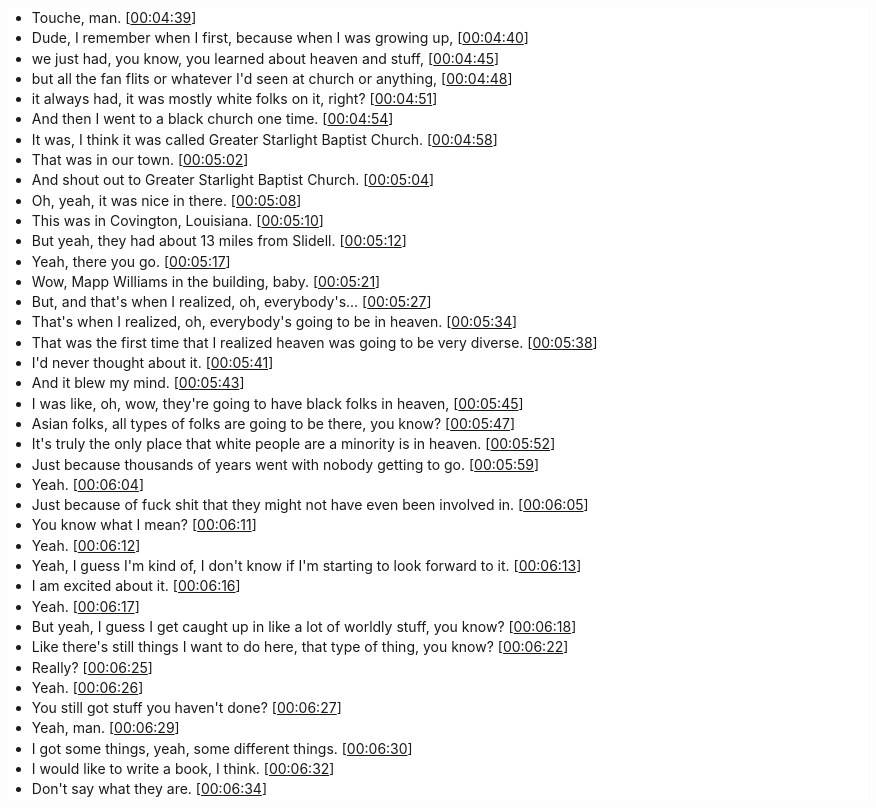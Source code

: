 *  Touche, man. [[00:04:39](https://www.youtube.com/watch?v=4oik0NXo0-M&t=279.08s)]
*  Dude, I remember when I first, because when I was growing up, [[00:04:40](https://www.youtube.com/watch?v=4oik0NXo0-M&t=280.08s)]
*  we just had, you know, you learned about heaven and stuff, [[00:04:45](https://www.youtube.com/watch?v=4oik0NXo0-M&t=285.08s)]
*  but all the fan flits or whatever I'd seen at church or anything, [[00:04:48](https://www.youtube.com/watch?v=4oik0NXo0-M&t=288.08s)]
*  it always had, it was mostly white folks on it, right? [[00:04:51](https://www.youtube.com/watch?v=4oik0NXo0-M&t=291.08s)]
*  And then I went to a black church one time. [[00:04:54](https://www.youtube.com/watch?v=4oik0NXo0-M&t=294.08s)]
*  It was, I think it was called Greater Starlight Baptist Church. [[00:04:58](https://www.youtube.com/watch?v=4oik0NXo0-M&t=298.08s)]
*  That was in our town. [[00:05:02](https://www.youtube.com/watch?v=4oik0NXo0-M&t=302.08s)]
*  And shout out to Greater Starlight Baptist Church. [[00:05:04](https://www.youtube.com/watch?v=4oik0NXo0-M&t=304.08s)]
*  Oh, yeah, it was nice in there. [[00:05:08](https://www.youtube.com/watch?v=4oik0NXo0-M&t=308.08s)]
*  This was in Covington, Louisiana. [[00:05:10](https://www.youtube.com/watch?v=4oik0NXo0-M&t=310.08s)]
*  But yeah, they had about 13 miles from Slidell. [[00:05:12](https://www.youtube.com/watch?v=4oik0NXo0-M&t=312.08s)]
*  Yeah, there you go. [[00:05:17](https://www.youtube.com/watch?v=4oik0NXo0-M&t=317.08s)]
*  Wow, Mapp Williams in the building, baby. [[00:05:21](https://www.youtube.com/watch?v=4oik0NXo0-M&t=321.08s)]
*  But, and that's when I realized, oh, everybody's... [[00:05:27](https://www.youtube.com/watch?v=4oik0NXo0-M&t=327.08s)]
*  That's when I realized, oh, everybody's going to be in heaven. [[00:05:34](https://www.youtube.com/watch?v=4oik0NXo0-M&t=334.08s)]
*  That was the first time that I realized heaven was going to be very diverse. [[00:05:38](https://www.youtube.com/watch?v=4oik0NXo0-M&t=338.08s)]
*  I'd never thought about it. [[00:05:41](https://www.youtube.com/watch?v=4oik0NXo0-M&t=341.08s)]
*  And it blew my mind. [[00:05:43](https://www.youtube.com/watch?v=4oik0NXo0-M&t=343.08s)]
*  I was like, oh, wow, they're going to have black folks in heaven, [[00:05:45](https://www.youtube.com/watch?v=4oik0NXo0-M&t=345.08s)]
*  Asian folks, all types of folks are going to be there, you know? [[00:05:47](https://www.youtube.com/watch?v=4oik0NXo0-M&t=347.08s)]
*  It's truly the only place that white people are a minority is in heaven. [[00:05:52](https://www.youtube.com/watch?v=4oik0NXo0-M&t=352.08s)]
*  Just because thousands of years went with nobody getting to go. [[00:05:59](https://www.youtube.com/watch?v=4oik0NXo0-M&t=359.08s)]
*  Yeah. [[00:06:04](https://www.youtube.com/watch?v=4oik0NXo0-M&t=364.08s)]
*  Just because of fuck shit that they might not have even been involved in. [[00:06:05](https://www.youtube.com/watch?v=4oik0NXo0-M&t=365.08s)]
*  You know what I mean? [[00:06:11](https://www.youtube.com/watch?v=4oik0NXo0-M&t=371.08s)]
*  Yeah. [[00:06:12](https://www.youtube.com/watch?v=4oik0NXo0-M&t=372.08s)]
*  Yeah, I guess I'm kind of, I don't know if I'm starting to look forward to it. [[00:06:13](https://www.youtube.com/watch?v=4oik0NXo0-M&t=373.08s)]
*  I am excited about it. [[00:06:16](https://www.youtube.com/watch?v=4oik0NXo0-M&t=376.08s)]
*  Yeah. [[00:06:17](https://www.youtube.com/watch?v=4oik0NXo0-M&t=377.08s)]
*  But yeah, I guess I get caught up in like a lot of worldly stuff, you know? [[00:06:18](https://www.youtube.com/watch?v=4oik0NXo0-M&t=378.08s)]
*  Like there's still things I want to do here, that type of thing, you know? [[00:06:22](https://www.youtube.com/watch?v=4oik0NXo0-M&t=382.08s)]
*  Really? [[00:06:25](https://www.youtube.com/watch?v=4oik0NXo0-M&t=385.08s)]
*  Yeah. [[00:06:26](https://www.youtube.com/watch?v=4oik0NXo0-M&t=386.08s)]
*  You still got stuff you haven't done? [[00:06:27](https://www.youtube.com/watch?v=4oik0NXo0-M&t=387.08s)]
*  Yeah, man. [[00:06:29](https://www.youtube.com/watch?v=4oik0NXo0-M&t=389.08s)]
*  I got some things, yeah, some different things. [[00:06:30](https://www.youtube.com/watch?v=4oik0NXo0-M&t=390.08s)]
*  I would like to write a book, I think. [[00:06:32](https://www.youtube.com/watch?v=4oik0NXo0-M&t=392.08s)]
*  Don't say what they are. [[00:06:34](https://www.youtube.com/watch?v=4oik0NXo0-M&t=394.08s)]